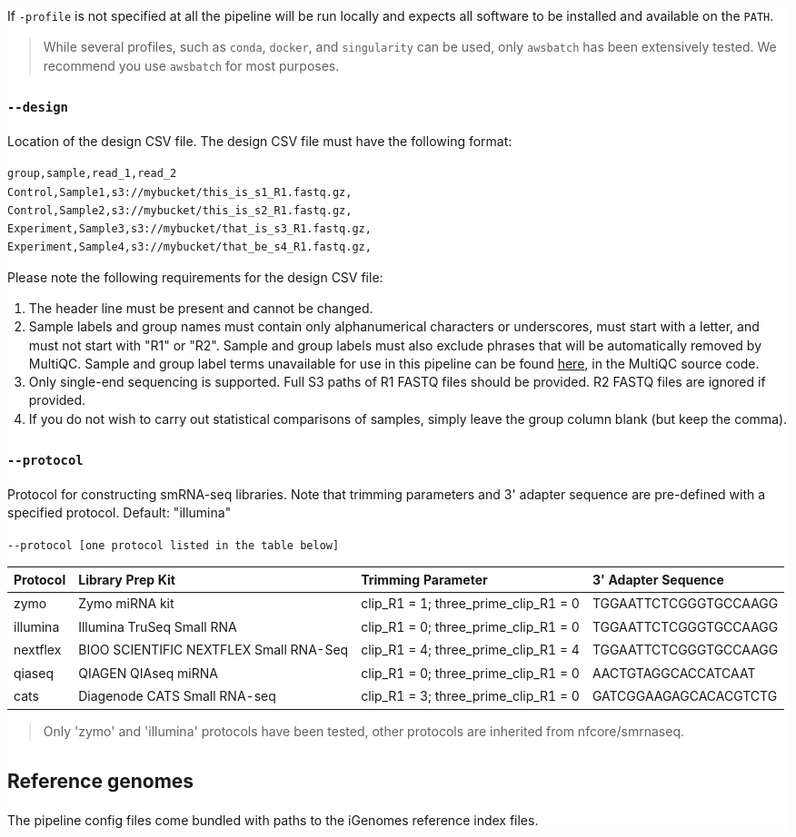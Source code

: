 If `-profile` is not specified at all the pipeline will be run locally and expects all software to be installed and available on the `PATH`.

> While several profiles, such as `conda`, `docker`, and `singularity` can be used, only `awsbatch` has been extensively tested.
> We recommend you use `awsbatch` for most purposes.

### `--design`
Location of the design CSV file. The design CSV file must have the following format:

```
group,sample,read_1,read_2
Control,Sample1,s3://mybucket/this_is_s1_R1.fastq.gz,
Control,Sample2,s3://mybucket/this_is_s2_R1.fastq.gz,
Experiment,Sample3,s3://mybucket/that_is_s3_R1.fastq.gz,
Experiment,Sample4,s3://mybucket/that_be_s4_R1.fastq.gz,
```

Please note the following requirements for the design CSV file:
1. The header line must be present and cannot be changed.
2. Sample labels and group names must contain only alphanumerical characters or underscores, must start with a letter, and must not start with "R1" or "R2". Sample and group labels must also exclude phrases that will be automatically removed by MultiQC. Sample and group label terms unavailable for use in this pipeline can be found [here](https://github.com/ewels/MultiQC/blob/b936a7a6d7050f3edc1ceefe8ae6ecd93865bf66/multiqc/utils/config_defaults.yaml#L150-L284), in the MultiQC source code.
3. Only single-end sequencing is supported. Full S3 paths of R1 FASTQ files should be provided. R2 FASTQ files are ignored if provided.
4. If you do not wish to carry out statistical comparisons of samples, simply leave the group column blank (but keep the comma).

### `--protocol`
Protocol for constructing smRNA-seq libraries. Note that trimming parameters and 3' adapter sequence are pre-defined with a specified protocol.
Default: "illumina"

```bash
--protocol [one protocol listed in the table below]
```

| Protocol      | Library Prep Kit                        | Trimming Parameter                   | 3' Adapter Sequence   |
| :------------ | :-------------------------------------- | :----------------------------------- | :-------------------  |
| zymo          | Zymo miRNA kit                          | clip_R1 = 1; three_prime_clip_R1 = 0 | TGGAATTCTCGGGTGCCAAGG |
| illumina      | Illumina TruSeq Small RNA               | clip_R1 = 0; three_prime_clip_R1 = 0 | TGGAATTCTCGGGTGCCAAGG |
| nextflex      | BIOO SCIENTIFIC  NEXTFLEX Small RNA-Seq | clip_R1 = 4; three_prime_clip_R1 = 4 | TGGAATTCTCGGGTGCCAAGG |
| qiaseq        | QIAGEN QIAseq miRNA                     | clip_R1 = 0; three_prime_clip_R1 = 0 | AACTGTAGGCACCATCAAT   |
| cats          | Diagenode CATS Small RNA-seq            | clip_R1 = 3; three_prime_clip_R1 = 0 | GATCGGAAGAGCACACGTCTG |

> Only 'zymo' and 'illumina' protocols have been tested, other protocols are inherited from nfcore/smrnaseq.

## Reference genomes
The pipeline config files come bundled with paths to the iGenomes reference index files.
